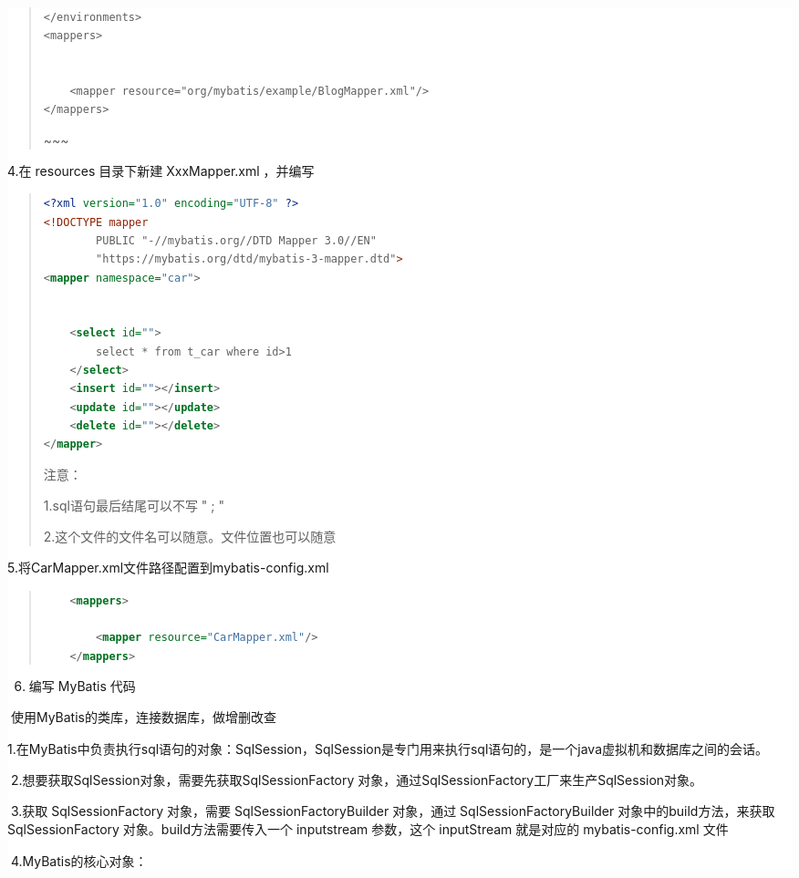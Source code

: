 >     </environments>
>     <mappers>
>         
>         
>         <mapper resource="org/mybatis/example/BlogMapper.xml"/>
>     </mappers>
> </configuration>
> ~~~

4.在 resources 目录下新建 XxxMapper.xml ，并编写

> ~~~xml
> <?xml version="1.0" encoding="UTF-8" ?>
> <!DOCTYPE mapper
>         PUBLIC "-//mybatis.org//DTD Mapper 3.0//EN"
>         "https://mybatis.org/dtd/mybatis-3-mapper.dtd">
> <mapper namespace="car"> 
> 
> 
>     <select id="">
>         select * from t_car where id>1
>     </select>
>     <insert id=""></insert>
>     <update id=""></update>
>     <delete id=""></delete>
> </mapper>
> ~~~
>
> 注意：
>
> 1.sql语句最后结尾可以不写 " ; "
>
> 2.这个文件的文件名可以随意。文件位置也可以随意

5.将CarMapper.xml⽂件路径配置到mybatis-config.xml

> ~~~xml
>     <mappers>
>         
>         <mapper resource="CarMapper.xml"/>
>     </mappers>
> ~~~

6. 编写 MyBatis 代码

​		使用MyBatis的类库，连接数据库，做增删改查

​	1.在MyBatis中负责执行sql语句的对象：SqlSession，SqlSession是专门用来执行sql语句的，是一个java虚拟机和数据库之间的会话。

​	2.想要获取SqlSession对象，需要先获取SqlSessionFactory 对象，通过SqlSessionFactory工厂来生产SqlSession对象。

​	3.获取 SqlSessionFactory 对象，需要 SqlSessionFactoryBuilder 对象，通过 SqlSessionFactoryBuilder 对象中的build方法，来获取			SqlSessionFactory 对象。build方法需要传入一个 inputstream 参数，这个 inputStream 就是对应的 mybatis-config.xml 文件

​	4.MyBatis的核心对象：
